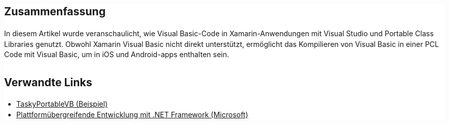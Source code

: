 
## <a name="summary"></a>Zusammenfassung

In diesem Artikel wurde veranschaulicht, wie Visual Basic-Code in Xamarin-Anwendungen mit Visual Studio und Portable Class Libraries genutzt. Obwohl Xamarin Visual Basic nicht direkt unterstützt, ermöglicht das Kompilieren von Visual Basic in einer PCL Code mit Visual Basic, um in iOS und Android-apps enthalten sein.

## <a name="related-links"></a>Verwandte Links

- [TaskyPortableVB (Beispiel)](https://github.com/xamarin/mobile-samples/tree/master/VisualBasic/TaskyPortableVB)
- [Plattformübergreifende Entwicklung mit .NET Framework (Microsoft)](http://msdn.microsoft.com/library/gg597391(v=vs.110).aspx)
